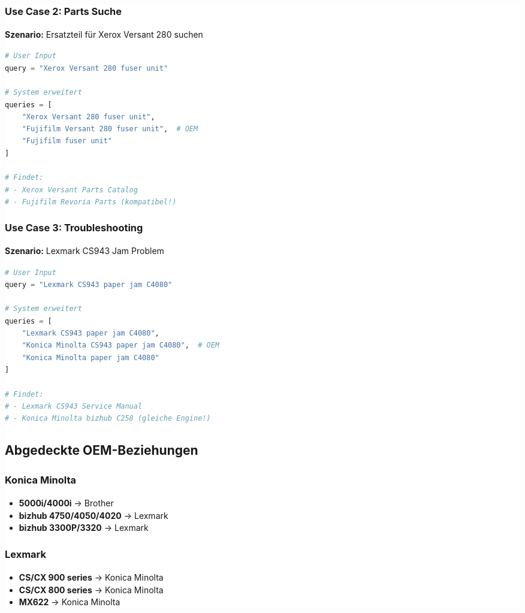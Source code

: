 ### Use Case 2: Parts Suche

**Szenario:** Ersatzteil für Xerox Versant 280 suchen

```python
# User Input
query = "Xerox Versant 280 fuser unit"

# System erweitert
queries = [
    "Xerox Versant 280 fuser unit",
    "Fujifilm Versant 280 fuser unit",  # OEM
    "Fujifilm fuser unit"
]

# Findet:
# - Xerox Versant Parts Catalog
# - Fujifilm Revoria Parts (kompatibel!)
```

### Use Case 3: Troubleshooting

**Szenario:** Lexmark CS943 Jam Problem

```python
# User Input
query = "Lexmark CS943 paper jam C4080"

# System erweitert
queries = [
    "Lexmark CS943 paper jam C4080",
    "Konica Minolta CS943 paper jam C4080",  # OEM
    "Konica Minolta paper jam C4080"
]

# Findet:
# - Lexmark CS943 Service Manual
# - Konica Minolta bizhub C258 (gleiche Engine!)
```

## Abgedeckte OEM-Beziehungen

### Konica Minolta
- **5000i/4000i** → Brother
- **bizhub 4750/4050/4020** → Lexmark
- **bizhub 3300P/3320** → Lexmark

### Lexmark
- **CS/CX 900 series** → Konica Minolta
- **CS/CX 800 series** → Konica Minolta
- **MX622** → Konica Minolta

